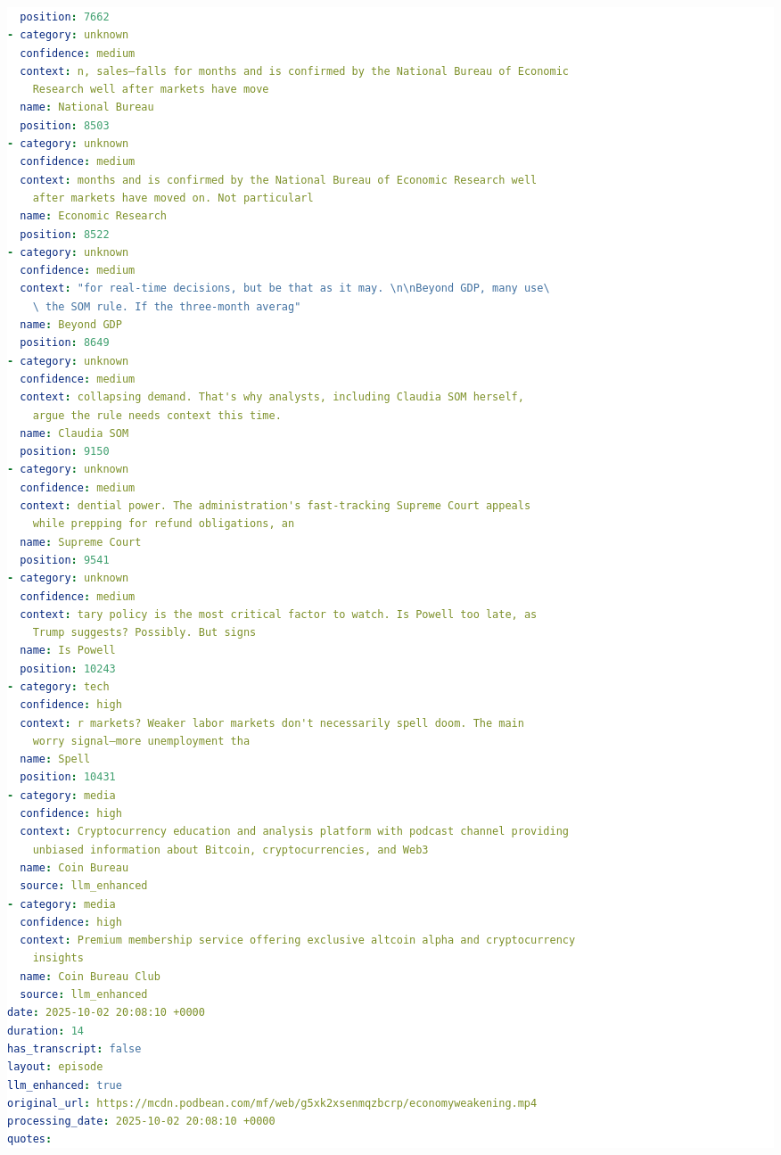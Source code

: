 ```yaml
  position: 7662
- category: unknown
  confidence: medium
  context: n, sales—falls for months and is confirmed by the National Bureau of Economic
    Research well after markets have move
  name: National Bureau
  position: 8503
- category: unknown
  confidence: medium
  context: months and is confirmed by the National Bureau of Economic Research well
    after markets have moved on. Not particularl
  name: Economic Research
  position: 8522
- category: unknown
  confidence: medium
  context: "for real-time decisions, but be that as it may. \n\nBeyond GDP, many use\
    \ the SOM rule. If the three-month averag"
  name: Beyond GDP
  position: 8649
- category: unknown
  confidence: medium
  context: collapsing demand. That's why analysts, including Claudia SOM herself,
    argue the rule needs context this time.
  name: Claudia SOM
  position: 9150
- category: unknown
  confidence: medium
  context: dential power. The administration's fast-tracking Supreme Court appeals
    while prepping for refund obligations, an
  name: Supreme Court
  position: 9541
- category: unknown
  confidence: medium
  context: tary policy is the most critical factor to watch. Is Powell too late, as
    Trump suggests? Possibly. But signs
  name: Is Powell
  position: 10243
- category: tech
  confidence: high
  context: r markets? Weaker labor markets don't necessarily spell doom. The main
    worry signal—more unemployment tha
  name: Spell
  position: 10431
- category: media
  confidence: high
  context: Cryptocurrency education and analysis platform with podcast channel providing
    unbiased information about Bitcoin, cryptocurrencies, and Web3
  name: Coin Bureau
  source: llm_enhanced
- category: media
  confidence: high
  context: Premium membership service offering exclusive altcoin alpha and cryptocurrency
    insights
  name: Coin Bureau Club
  source: llm_enhanced
date: 2025-10-02 20:08:10 +0000
duration: 14
has_transcript: false
layout: episode
llm_enhanced: true
original_url: https://mcdn.podbean.com/mf/web/g5xk2xsenmqzbcrp/economyweakening.mp4
processing_date: 2025-10-02 20:08:10 +0000
quotes:
```
